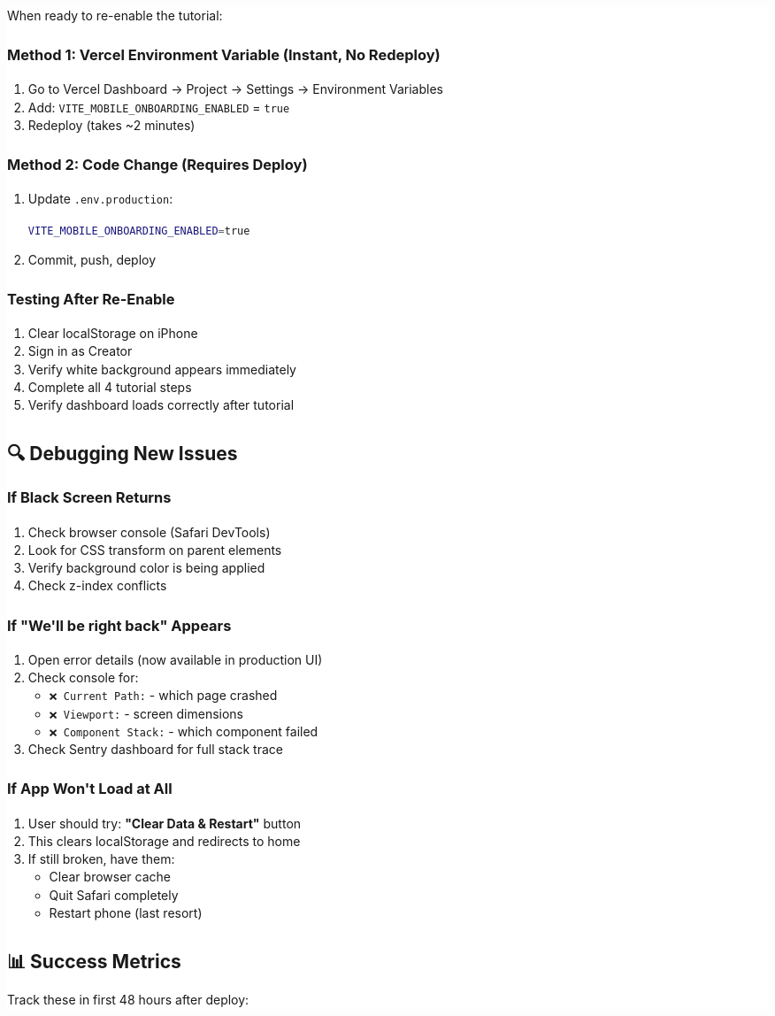 When ready to re-enable the tutorial:

### Method 1: Vercel Environment Variable (Instant, No Redeploy)
1. Go to Vercel Dashboard → Project → Settings → Environment Variables
2. Add: `VITE_MOBILE_ONBOARDING_ENABLED` = `true`
3. Redeploy (takes ~2 minutes)

### Method 2: Code Change (Requires Deploy)
1. Update `.env.production`:
   ```bash
   VITE_MOBILE_ONBOARDING_ENABLED=true
   ```
2. Commit, push, deploy

### Testing After Re-Enable
1. Clear localStorage on iPhone
2. Sign in as Creator
3. Verify white background appears immediately
4. Complete all 4 tutorial steps
5. Verify dashboard loads correctly after tutorial

## 🔍 Debugging New Issues

### If Black Screen Returns
1. Check browser console (Safari DevTools)
2. Look for CSS transform on parent elements
3. Verify background color is being applied
4. Check z-index conflicts

### If "We'll be right back" Appears
1. Open error details (now available in production UI)
2. Check console for:
   - `❌ Current Path:` - which page crashed
   - `❌ Viewport:` - screen dimensions
   - `❌ Component Stack:` - which component failed
3. Check Sentry dashboard for full stack trace

### If App Won't Load at All
1. User should try: **"Clear Data & Restart"** button
2. This clears localStorage and redirects to home
3. If still broken, have them:
   - Clear browser cache
   - Quit Safari completely
   - Restart phone (last resort)

## 📊 Success Metrics

Track these in first 48 hours after deploy:
